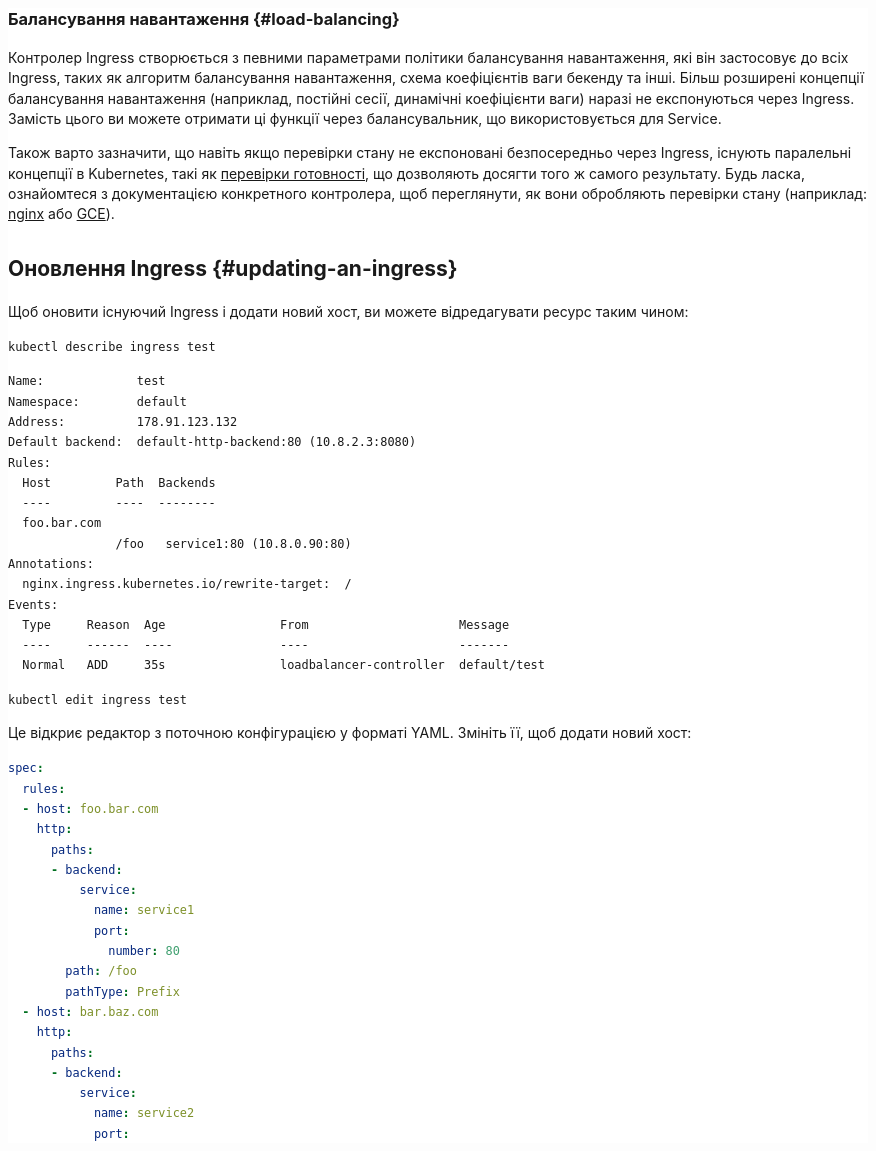 ### Балансування навантаження {#load-balancing}

Контролер Ingress створюється з певними параметрами політики балансування навантаження, які він застосовує до всіх Ingress, таких як алгоритм балансування навантаження, схема коефіцієнтів ваги бекенду та інші. Більш розширені концепції балансування навантаження (наприклад, постійні сесії, динамічні коефіцієнти ваги) наразі не експонуються через Ingress. Замість цього ви можете отримати ці функції через балансувальник, що використовується для Service.

Також варто зазначити, що навіть якщо перевірки стану не експоновані безпосередньо через Ingress, існують паралельні концепції в Kubernetes, такі як [перевірки готовності](/uk/docs/tasks/configure-pod-container/configure-liveness-readiness-startup-probes/), що дозволяють досягти того ж самого результату. Будь ласка, ознайомтеся з документацією конкретного контролера, щоб переглянути, як вони обробляють перевірки стану (наприклад: [nginx](https://git.k8s.io/ingress-nginx/README.md) або [GCE](https://git.k8s.io/ingress-gce/README.md#health-checks)).

## Оновлення Ingress {#updating-an-ingress}

Щоб оновити існуючий Ingress і додати новий хост, ви можете відредагувати ресурс таким чином:

```shell
kubectl describe ingress test
```

```none
Name:             test
Namespace:        default
Address:          178.91.123.132
Default backend:  default-http-backend:80 (10.8.2.3:8080)
Rules:
  Host         Path  Backends
  ----         ----  --------
  foo.bar.com
               /foo   service1:80 (10.8.0.90:80)
Annotations:
  nginx.ingress.kubernetes.io/rewrite-target:  /
Events:
  Type     Reason  Age                From                     Message
  ----     ------  ----               ----                     -------
  Normal   ADD     35s                loadbalancer-controller  default/test
```

```shell
kubectl edit ingress test
```

Це відкриє редактор з поточною конфігурацією у форматі YAML. Змініть її, щоб додати новий хост:

```yaml
spec:
  rules:
  - host: foo.bar.com
    http:
      paths:
      - backend:
          service:
            name: service1
            port:
              number: 80
        path: /foo
        pathType: Prefix
  - host: bar.baz.com
    http:
      paths:
      - backend:
          service:
            name: service2
            port:
```
